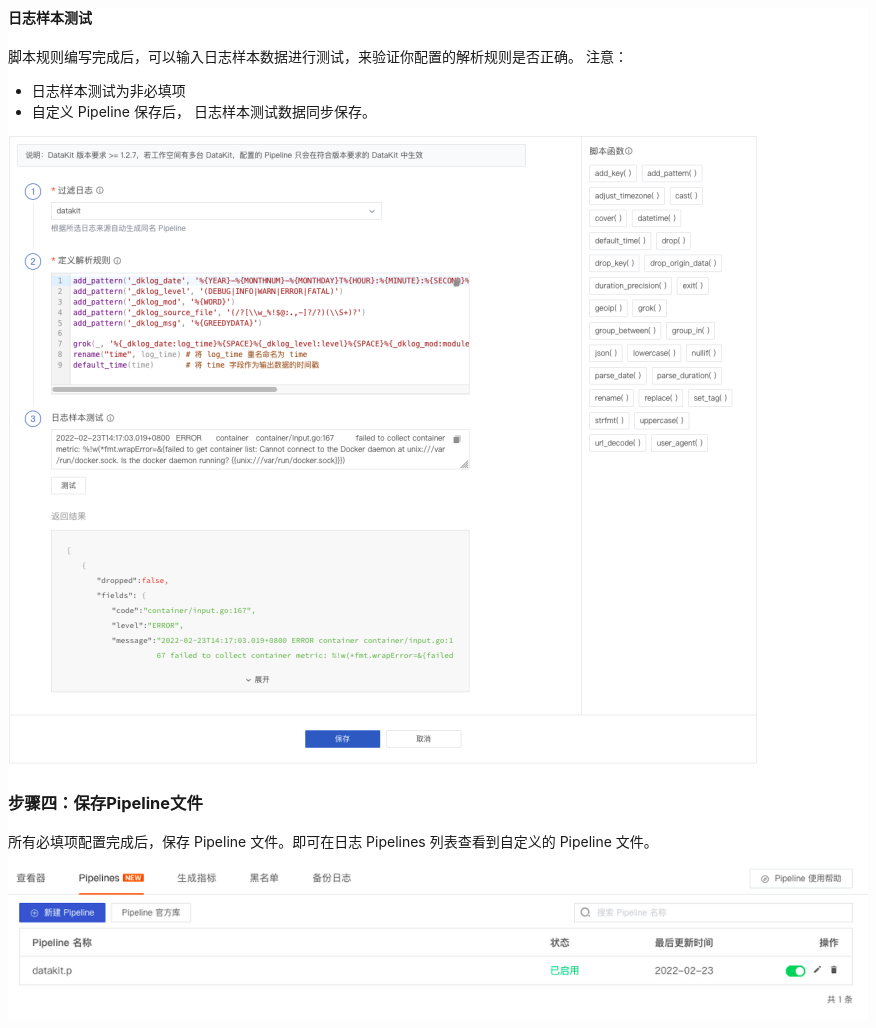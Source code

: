 #### 日志样本测试
脚本规则编写完成后，可以输入日志样本数据进行测试，来验证你配置的解析规则是否正确。
注意：

- 日志样本测试为非必填项
- 自定义 Pipeline 保存后， 日志样本测试数据同步保存。

![](../img/12.pipeline_5.1.png)

### 步骤四：保存Pipeline文件

所有必填项配置完成后，保存 Pipeline 文件。即可在日志 Pipelines 列表查看到自定义的 Pipeline 文件。

![](../img/12.pipeline_5.png)

